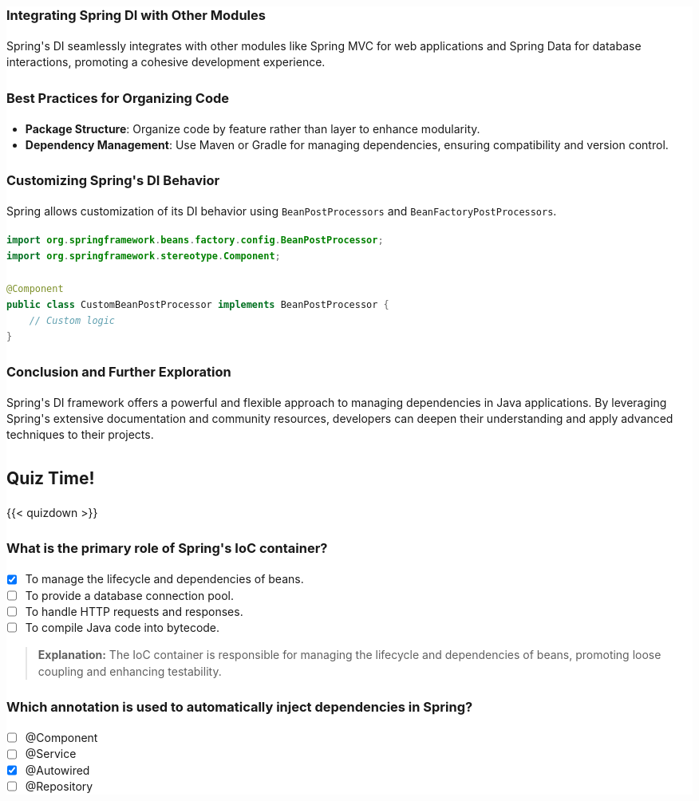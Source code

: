 ### Integrating Spring DI with Other Modules

Spring's DI seamlessly integrates with other modules like Spring MVC for web applications and Spring Data for database interactions, promoting a cohesive development experience.

### Best Practices for Organizing Code

- **Package Structure**: Organize code by feature rather than layer to enhance modularity.
- **Dependency Management**: Use Maven or Gradle for managing dependencies, ensuring compatibility and version control.

### Customizing Spring's DI Behavior

Spring allows customization of its DI behavior using `BeanPostProcessors` and `BeanFactoryPostProcessors`.

```java
import org.springframework.beans.factory.config.BeanPostProcessor;
import org.springframework.stereotype.Component;

@Component
public class CustomBeanPostProcessor implements BeanPostProcessor {
    // Custom logic
}
```

### Conclusion and Further Exploration

Spring's DI framework offers a powerful and flexible approach to managing dependencies in Java applications. By leveraging Spring's extensive documentation and community resources, developers can deepen their understanding and apply advanced techniques to their projects.

## Quiz Time!

{{< quizdown >}}

### What is the primary role of Spring's IoC container?

- [x] To manage the lifecycle and dependencies of beans.
- [ ] To provide a database connection pool.
- [ ] To handle HTTP requests and responses.
- [ ] To compile Java code into bytecode.

> **Explanation:** The IoC container is responsible for managing the lifecycle and dependencies of beans, promoting loose coupling and enhancing testability.

### Which annotation is used to automatically inject dependencies in Spring?

- [ ] @Component
- [ ] @Service
- [x] @Autowired
- [ ] @Repository
